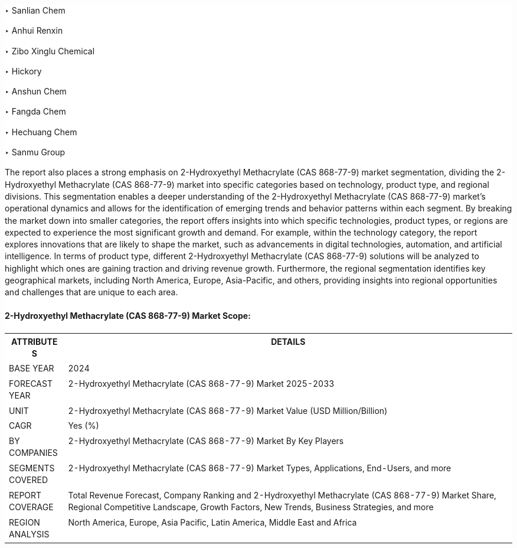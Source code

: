 ‣ Sanlian Chem

‣ Anhui Renxin

‣ Zibo Xinglu Chemical

‣ Hickory

‣ Anshun Chem

‣ Fangda Chem

‣ Hechuang Chem

‣ Sanmu Group

The report also places a strong emphasis on 2-Hydroxyethyl Methacrylate (CAS 868-77-9) market segmentation, dividing the 2-Hydroxyethyl Methacrylate (CAS 868-77-9) market into specific categories based on technology, product type, and regional divisions. This segmentation enables a deeper understanding of the 2-Hydroxyethyl Methacrylate (CAS 868-77-9) market’s operational dynamics and allows for the identification of emerging trends and behavior patterns within each segment. By breaking the market down into smaller categories, the report offers insights into which specific technologies, product types, or regions are expected to experience the most significant growth and demand. For example, within the technology category, the report explores innovations that are likely to shape the market, such as advancements in digital technologies, automation, and artificial intelligence. In terms of product type, different 2-Hydroxyethyl Methacrylate (CAS 868-77-9) solutions will be analyzed to highlight which ones are gaining traction and driving revenue growth. Furthermore, the regional segmentation identifies key geographical markets, including North America, Europe, Asia-Pacific, and others, providing insights into regional opportunities and challenges that are unique to each area.

<h4>2-Hydroxyethyl Methacrylate (CAS 868-77-9) Market Scope:</h4>
<table>
<tr>
<th>ATTRIBUTES</th>
<th>DETAILS</th>
</tr>
<tr>
<td>BASE YEAR</td>
<td>2024</td>
</tr>
<tr>
<td>FORECAST YEAR</td>
<td>2-Hydroxyethyl Methacrylate (CAS 868-77-9) Market 2025-2033</td>
</tr>
<tr>
<td>UNIT</td>
<td>2-Hydroxyethyl Methacrylate (CAS 868-77-9) Market Value (USD Million/Billion)</td>
<tr>
<td>CAGR</td>
<td>Yes (%)</td>
</tr>
</tr>
<tr>
<td>BY COMPANIES</td>
<td>2-Hydroxyethyl Methacrylate (CAS 868-77-9) Market By Key Players</td>
</tr>
<tr>
<td>SEGMENTS COVERED</td>
<td>2-Hydroxyethyl Methacrylate (CAS 868-77-9) Market Types, Applications, End-Users, and more</td>
</tr>
<tr>
<td>REPORT COVERAGE</td>
<td>Total Revenue Forecast, Company Ranking and 2-Hydroxyethyl Methacrylate (CAS 868-77-9) Market Share, Regional Competitive Landscape, Growth Factors, New Trends, Business Strategies, and more</td>
</tr>
<tr>
<td>REGION ANALYSIS</td>
<td>North America, Europe, Asia Pacific, Latin America, Middle East and Africa</td>